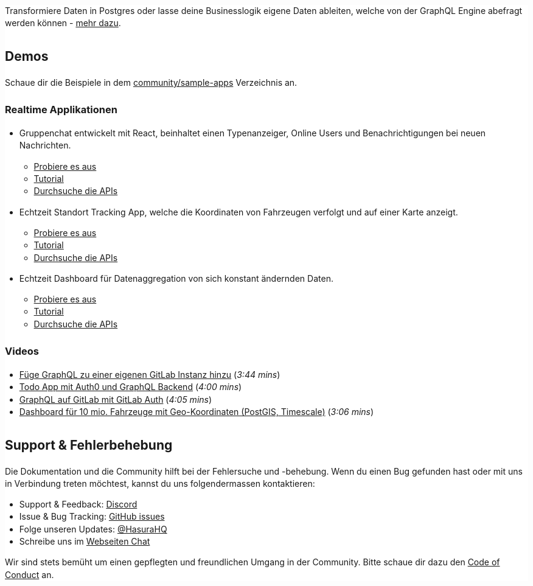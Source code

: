 Transformiere Daten in Postgres oder lasse deine Businesslogik eigene Daten ableiten, welche von der GraphQL Engine abefragt werden können - [mehr dazu](https://hasura.io/docs/1.0/graphql/manual/queries/derived-data.html).

## Demos

Schaue dir die Beispiele in dem
[community/sample-apps](../community/sample-apps) Verzeichnis an.

### Realtime Applikationen

- Gruppenchat entwickelt mit React, beinhaltet einen Typenanzeiger, Online Users und Benachrichtigungen bei
  neuen Nachrichten.

  - [Probiere es aus](https://realtime-chat.demo.hasura.app/)
  - [Tutorial](../community/sample-apps/realtime-chat)
  - [Durchsuche die APIs](https://realtime-chat.demo.hasura.app/console)

- Echtzeit Standort Tracking App, welche die Koordinaten von Fahrzeugen
  verfolgt und auf einer Karte anzeigt.

  - [Probiere es aus](https://realtime-location-tracking.demo.hasura.app/)
  - [Tutorial](../community/sample-apps/realtime-location-tracking)
  - [Durchsuche die APIs](https://realtime-location-tracking.demo.hasura.app/console)

- Echtzeit Dashboard für Datenaggregation von sich konstant ändernden Daten.
  - [Probiere es aus](https://realtime-poll.demo.hasura.app/)
  - [Tutorial](../community/sample-apps/realtime-poll)
  - [Durchsuche die APIs](https://realtime-poll.demo.hasura.app/console)

### Videos

- [Füge GraphQL zu einer eigenen GitLab Instanz hinzu](https://www.youtube.com/watch?v=a2AhxKqd82Q) (_3:44 mins_)
- [Todo App mit Auth0 und GraphQL Backend](https://www.youtube.com/watch?v=15ITBYnccgc) (_4:00 mins_)
- [GraphQL auf GitLab mit GitLab Auth](https://www.youtube.com/watch?v=m1ChRhRLq7o) (_4:05 mins_)
- [Dashboard für 10 mio. Fahrzeuge mit Geo-Koordinaten (PostGIS, Timescale)](https://www.youtube.com/watch?v=tsY573yyGWA) (_3:06 mins_)

## Support & Fehlerbehebung

Die Dokumentation und die Community hilft bei der Fehlersuche und -behebung. Wenn du einen Bug gefunden hast oder mit uns in Verbindung treten möchtest, kannst du uns folgendermassen kontaktieren:

- Support & Feedback: [Discord](https://discord.gg/vBPpJkS)
- Issue & Bug Tracking: [GitHub issues](https://github.com/hasura/graphql-engine/issues)
- Folge unseren Updates: [@HasuraHQ](https://twitter.com/hasurahq)
- Schreibe uns im [Webseiten Chat](https://hasura.io)

Wir sind stets bemüht um einen gepflegten und freundlichen Umgang in der Community. Bitte schaue dir dazu den [Code of Conduct](../code-of-conduct.md) an.
